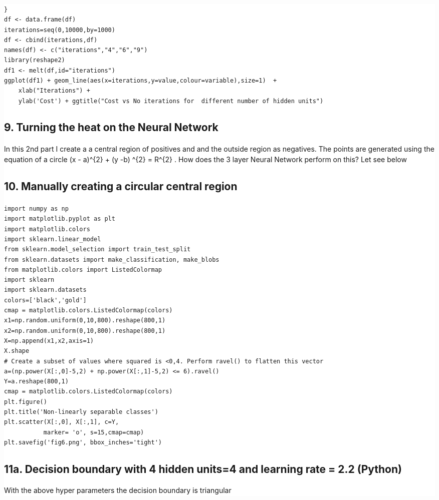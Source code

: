 ```{r fig3, cache=TRUE}
}      
df <- data.frame(df) 
iterations=seq(0,10000,by=1000)
df <- cbind(iterations,df)
names(df) <- c("iterations","4","6","9")
library(reshape2)
df1 <- melt(df,id="iterations")    
ggplot(df1) + geom_line(aes(x=iterations,y=value,colour=variable),size=1)  + 
    xlab("Iterations") +
    ylab('Cost') + ggtitle("Cost vs No iterations for  different number of hidden units")
```

## 9. Turning the heat on the Neural Network
In this 2nd part I create a a central region of positives and and the outside region
as negatives. The points are generated using the equation of a circle (x - a)^{2} + (y -b) ^{2} = R^{2} . How does the 3 layer Neural Network perform on this? Let see below

## 10. Manually creating a circular central region
```{python}
import numpy as np
import matplotlib.pyplot as plt
import matplotlib.colors
import sklearn.linear_model
from sklearn.model_selection import train_test_split
from sklearn.datasets import make_classification, make_blobs
from matplotlib.colors import ListedColormap
import sklearn
import sklearn.datasets
colors=['black','gold']
cmap = matplotlib.colors.ListedColormap(colors)
x1=np.random.uniform(0,10,800).reshape(800,1)
x2=np.random.uniform(0,10,800).reshape(800,1)
X=np.append(x1,x2,axis=1)
X.shape
# Create a subset of values where squared is <0,4. Perform ravel() to flatten this vector
a=(np.power(X[:,0]-5,2) + np.power(X[:,1]-5,2) <= 6).ravel()
Y=a.reshape(800,1)
cmap = matplotlib.colors.ListedColormap(colors)
plt.figure()
plt.title('Non-linearly separable classes')
plt.scatter(X[:,0], X[:,1], c=Y,
           marker= 'o', s=15,cmap=cmap)
plt.savefig('fig6.png', bbox_inches='tight')
```

## 11a. Decision boundary with 4 hidden units=4 and learning rate = 2.2 (Python)
With the above hyper parameters the decision boundary is triangular
